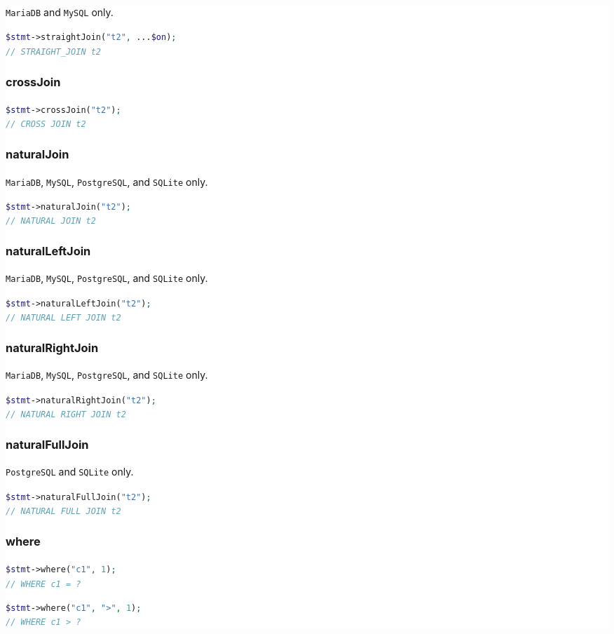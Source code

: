 `MariaDB` and `MySQL` only.

```php
$stmt->straightJoin("t2", ...$on);
// STRAIGHT_JOIN t2
```

### crossJoin

```php
$stmt->crossJoin("t2");
// CROSS JOIN t2
```

### naturalJoin

`MariaDB`, `MySQL`, `PostgreSQL`, and `SQLite` only.

```php
$stmt->naturalJoin("t2");
// NATURAL JOIN t2
```

### naturalLeftJoin

`MariaDB`, `MySQL`, `PostgreSQL`, and `SQLite` only.

```php
$stmt->naturalLeftJoin("t2");
// NATURAL LEFT JOIN t2
```

### naturalRightJoin

`MariaDB`, `MySQL`, `PostgreSQL`, and `SQLite` only.

```php
$stmt->naturalRightJoin("t2");
// NATURAL RIGHT JOIN t2
```

### naturalFullJoin

`PostgreSQL` and `SQLite` only.

```php
$stmt->naturalFullJoin("t2");
// NATURAL FULL JOIN t2
```

### where

```php
$stmt->where("c1", 1);
// WHERE c1 = ?
```

```php
$stmt->where("c1", ">", 1);
// WHERE c1 > ?
```

